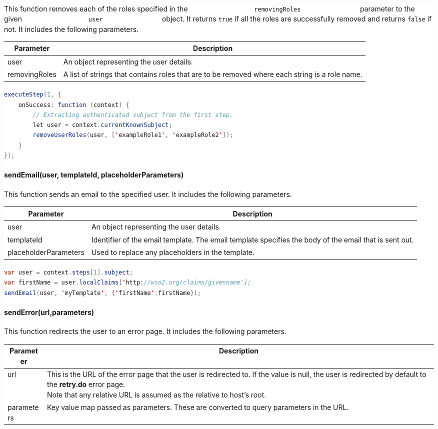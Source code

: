This function removes each of the roles specified in the 
`                   removingRoles                 ` parameter to the
given `                   user                 ` object. It returns
`true` if all the roles are successfully removed and returns `false` if
not. It includes the following parameters.

| Parameter     | Description                                                                                      |
|---------------|--------------------------------------------------------------------------------------------------|
| user          | An object representing the user details.                                                         |
| removingRoles | A list of strings that contains roles that are to be removed where each string is a role name. |

``` java
executeStep(1, {
    onSuccess: function (context) {
        // Extracting authenticated subject from the first step.
        let user = context.currentKnownSubject;
        removeUserRoles(user, ['exampleRole1', 'exampleRole2']);
    }
});
```

#### sendEmail(user, templateId, placeholderParameters)

This function sends an email to the specified user. It includes the
following parameters.

| Parameter             | Description                                                                                            |
|-----------------------|--------------------------------------------------------------------------------------------------------|
| user                  | An object representing the user details.                                                               |
| templateId            | Identifier of the email template. The email template specifies the body of the email that is sent out. |
| placeholderParameters | Used to replace any placeholders in the template.                                                      |

``` java
var user = context.steps[1].subject;
var firstName = user.localClaims['http://wso2.org/claims/givenname'];
sendEmail(user, 'myTemplate', {'firstName':firstName});
```

#### sendError(url,parameters)

This function redirects the user to an error page. It includes the
following parameters.

<table>
<thead>
<tr class="header">
<th>Parameter</th>
<th>Description</th>
</tr>
</thead>
<tbody>
<tr class="odd">
<td>url</td>
<td>This is the URL of the error page that the user is redirected to. If the value is null, the user is redirected by default to the <strong>retry.do</strong> error page.<br />
Note that any relative URL is assumed as the relative to host’s root.</td>
</tr>
<tr class="even">
<td>parameters</td>
<td>Key value map passed as parameters. These are converted to query parameters in the URL.</td>
</tr>
</tbody>
</table>

